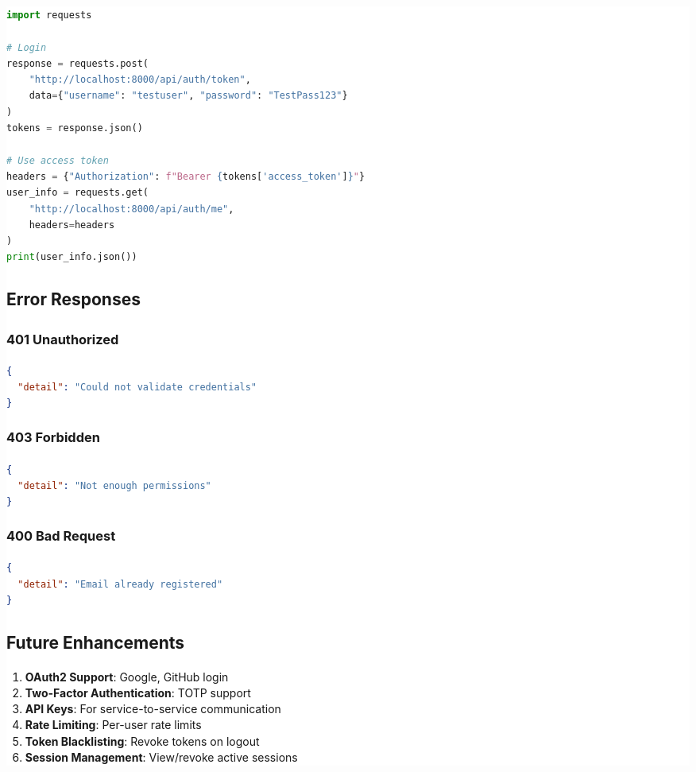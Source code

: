 ```python
import requests

# Login
response = requests.post(
    "http://localhost:8000/api/auth/token",
    data={"username": "testuser", "password": "TestPass123"}
)
tokens = response.json()

# Use access token
headers = {"Authorization": f"Bearer {tokens['access_token']}"}
user_info = requests.get(
    "http://localhost:8000/api/auth/me",
    headers=headers
)
print(user_info.json())
```

## Error Responses

### 401 Unauthorized
```json
{
  "detail": "Could not validate credentials"
}
```

### 403 Forbidden
```json
{
  "detail": "Not enough permissions"
}
```

### 400 Bad Request
```json
{
  "detail": "Email already registered"
}
```

## Future Enhancements

1. **OAuth2 Support**: Google, GitHub login
2. **Two-Factor Authentication**: TOTP support
3. **API Keys**: For service-to-service communication
4. **Rate Limiting**: Per-user rate limits
5. **Token Blacklisting**: Revoke tokens on logout
6. **Session Management**: View/revoke active sessions